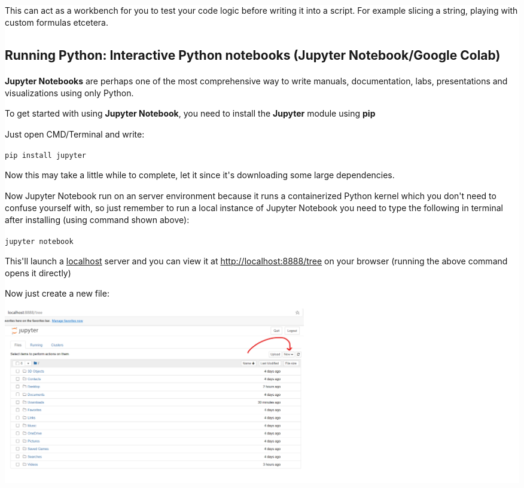 
This can act as a workbench for you to test your code logic before writing it into a script. For example slicing a string, playing with custom formulas etcetera.

## Running Python: **Interactive Python notebooks (Jupyter Notebook/Google Colab)**

**Jupyter Notebooks** are perhaps one of the most comprehensive way to write manuals, documentation, labs, presentations and visualizations using only Python.

To get started with using **Jupyter Notebook**, you need to install the **Jupyter** module using **pip**

Just open CMD/Terminal and write:

```bash
pip install jupyter
```

Now this may take a little while to complete, let it since it's downloading some large dependencies.

Now Jupyter Notebook run on an server environment because it runs a containerized Python kernel which you don't need to confuse yourself with, so just remember to run a local instance of Jupyter Notebook you need to type the following in terminal after installing (using command shown above):

```bash
jupyter notebook
```

This'll launch a [localhost](http://localhost) server and you can view it at [http://localhost:8888/tree](http://localhost:8888/tree) on your browser (running the above command opens it directly)

Now just create a new file:

<img src="./images/Untitled%209.png" width="500"/>
